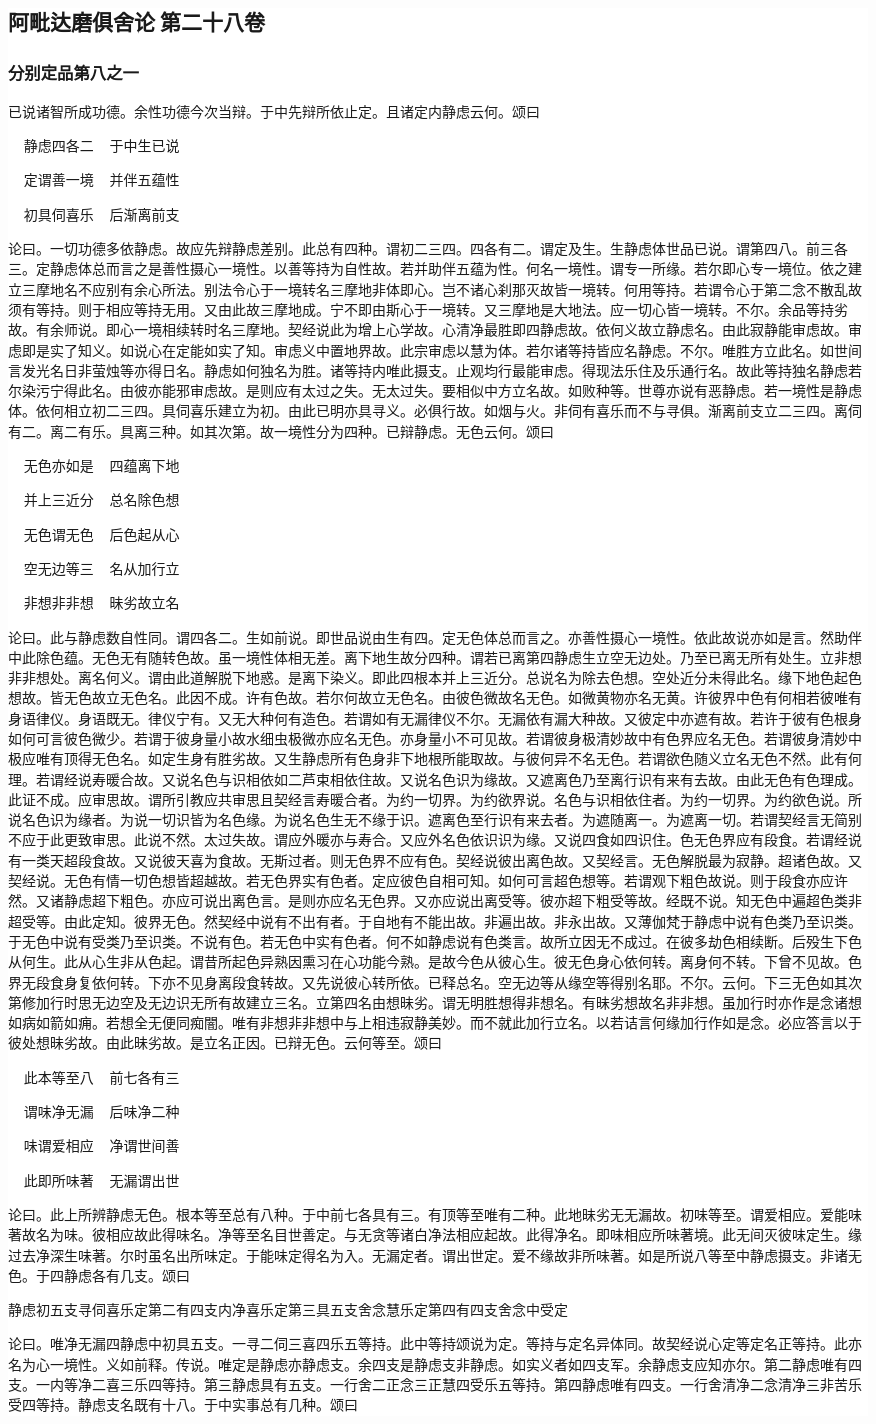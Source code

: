 ## 阿毗达磨俱舍论 第二十八卷

### 分别定品第八之一

已说诸智所成功德。余性功德今次当辩。于中先辩所依止定。且诸定内静虑云何。颂曰

&nbsp;&nbsp;&nbsp;&nbsp;静虑四各二&nbsp;&nbsp;&nbsp;&nbsp;于中生已说

&nbsp;&nbsp;&nbsp;&nbsp;定谓善一境&nbsp;&nbsp;&nbsp;&nbsp;并伴五蕴性

&nbsp;&nbsp;&nbsp;&nbsp;初具伺喜乐&nbsp;&nbsp;&nbsp;&nbsp;后渐离前支

论曰。一切功德多依静虑。故应先辩静虑差别。此总有四种。谓初二三四。四各有二。谓定及生。生静虑体世品已说。谓第四八。前三各三。定静虑体总而言之是善性摄心一境性。以善等持为自性故。若并助伴五蕴为性。何名一境性。谓专一所缘。若尔即心专一境位。依之建立三摩地名不应别有余心所法。别法令心于一境转名三摩地非体即心。岂不诸心刹那灭故皆一境转。何用等持。若谓令心于第二念不散乱故须有等持。则于相应等持无用。又由此故三摩地成。宁不即由斯心于一境转。又三摩地是大地法。应一切心皆一境转。不尔。余品等持劣故。有余师说。即心一境相续转时名三摩地。契经说此为增上心学故。心清净最胜即四静虑故。依何义故立静虑名。由此寂静能审虑故。审虑即是实了知义。如说心在定能如实了知。审虑义中置地界故。此宗审虑以慧为体。若尔诸等持皆应名静虑。不尔。唯胜方立此名。如世间言发光名日非萤烛等亦得日名。静虑如何独名为胜。诸等持内唯此摄支。止观均行最能审虑。得现法乐住及乐通行名。故此等持独名静虑若尔染污宁得此名。由彼亦能邪审虑故。是则应有太过之失。无太过失。要相似中方立名故。如败种等。世尊亦说有恶静虑。若一境性是静虑体。依何相立初二三四。具伺喜乐建立为初。由此已明亦具寻义。必俱行故。如烟与火。非伺有喜乐而不与寻俱。渐离前支立二三四。离伺有二。离二有乐。具离三种。如其次第。故一境性分为四种。已辩静虑。无色云何。颂曰

&nbsp;&nbsp;&nbsp;&nbsp;无色亦如是&nbsp;&nbsp;&nbsp;&nbsp;四蕴离下地

&nbsp;&nbsp;&nbsp;&nbsp;并上三近分&nbsp;&nbsp;&nbsp;&nbsp;总名除色想

&nbsp;&nbsp;&nbsp;&nbsp;无色谓无色&nbsp;&nbsp;&nbsp;&nbsp;后色起从心

&nbsp;&nbsp;&nbsp;&nbsp;空无边等三&nbsp;&nbsp;&nbsp;&nbsp;名从加行立

&nbsp;&nbsp;&nbsp;&nbsp;非想非非想&nbsp;&nbsp;&nbsp;&nbsp;昧劣故立名

论曰。此与静虑数自性同。谓四各二。生如前说。即世品说由生有四。定无色体总而言之。亦善性摄心一境性。依此故说亦如是言。然助伴中此除色蕴。无色无有随转色故。虽一境性体相无差。离下地生故分四种。谓若已离第四静虑生立空无边处。乃至已离无所有处生。立非想非非想处。离名何义。谓由此道解脱下地惑。是离下染义。即此四根本并上三近分。总说名为除去色想。空处近分未得此名。缘下地色起色想故。皆无色故立无色名。此因不成。许有色故。若尔何故立无色名。由彼色微故名无色。如微黄物亦名无黄。许彼界中色有何相若彼唯有身语律仪。身语既无。律仪宁有。又无大种何有造色。若谓如有无漏律仪不尔。无漏依有漏大种故。又彼定中亦遮有故。若许于彼有色根身如何可言彼色微少。若谓于彼身量小故水细虫极微亦应名无色。亦身量小不可见故。若谓彼身极清妙故中有色界应名无色。若谓彼身清妙中极应唯有顶得无色名。如定生身有胜劣故。又生静虑所有色身非下地根所能取故。与彼何异不名无色。若谓欲色随义立名无色不然。此有何理。若谓经说寿暖合故。又说名色与识相依如二芦束相依住故。又说名色识为缘故。又遮离色乃至离行识有来有去故。由此无色有色理成。此证不成。应审思故。谓所引教应共审思且契经言寿暖合者。为约一切界。为约欲界说。名色与识相依住者。为约一切界。为约欲色说。所说名色识为缘者。为说一切识皆为名色缘。为说名色生无不缘于识。遮离色至行识有来去者。为遮随离一。为遮离一切。若谓契经言无简别不应于此更致审思。此说不然。太过失故。谓应外暖亦与寿合。又应外名色依识识为缘。又说四食如四识住。色无色界应有段食。若谓经说有一类天超段食故。又说彼天喜为食故。无斯过者。则无色界不应有色。契经说彼出离色故。又契经言。无色解脱最为寂静。超诸色故。又契经说。无色有情一切色想皆超越故。若无色界实有色者。定应彼色自相可知。如何可言超色想等。若谓观下粗色故说。则于段食亦应许然。又诸静虑超下粗色。亦应可说出离色言。是则亦应名无色界。又亦应说出离受等。彼亦超下粗受等故。经既不说。知无色中遍超色类非超受等。由此定知。彼界无色。然契经中说有不出有者。于自地有不能出故。非遍出故。非永出故。又薄伽梵于静虑中说有色类乃至识类。于无色中说有受类乃至识类。不说有色。若无色中实有色者。何不如静虑说有色类言。故所立因无不成过。在彼多劫色相续断。后殁生下色从何生。此从心生非从色起。谓昔所起色异熟因熏习在心功能今熟。是故今色从彼心生。彼无色身心依何转。离身何不转。下曾不见故。色界无段食身复依何转。下亦不见身离段食转故。又先说彼心转所依。已释总名。空无边等从缘空等得别名耶。不尔。云何。下三无色如其次第修加行时思无边空及无边识无所有故建立三名。立第四名由想昧劣。谓无明胜想得非想名。有昧劣想故名非非想。虽加行时亦作是念诸想如病如箭如痈。若想全无便同痴闇。唯有非想非非想中与上相违寂静美妙。而不就此加行立名。以若诘言何缘加行作如是念。必应答言以于彼处想昧劣故。由此昧劣故。是立名正因。已辩无色。云何等至。颂曰

&nbsp;&nbsp;&nbsp;&nbsp;此本等至八&nbsp;&nbsp;&nbsp;&nbsp;前七各有三

&nbsp;&nbsp;&nbsp;&nbsp;谓味净无漏&nbsp;&nbsp;&nbsp;&nbsp;后味净二种

&nbsp;&nbsp;&nbsp;&nbsp;味谓爱相应&nbsp;&nbsp;&nbsp;&nbsp;净谓世间善

&nbsp;&nbsp;&nbsp;&nbsp;此即所味著&nbsp;&nbsp;&nbsp;&nbsp;无漏谓出世

论曰。此上所辨静虑无色。根本等至总有八种。于中前七各具有三。有顶等至唯有二种。此地昧劣无无漏故。初味等至。谓爱相应。爱能味著故名为味。彼相应故此得味名。净等至名目世善定。与无贪等诸白净法相应起故。此得净名。即味相应所味著境。此无间灭彼味定生。缘过去净深生味著。尔时虽名出所味定。于能味定得名为入。无漏定者。谓出世定。爱不缘故非所味著。如是所说八等至中静虑摄支。非诸无色。于四静虑各有几支。颂曰

静虑初五支寻伺喜乐定第二有四支内净喜乐定第三具五支舍念慧乐定第四有四支舍念中受定

论曰。唯净无漏四静虑中初具五支。一寻二伺三喜四乐五等持。此中等持颂说为定。等持与定名异体同。故契经说心定等定名正等持。此亦名为心一境性。义如前释。传说。唯定是静虑亦静虑支。余四支是静虑支非静虑。如实义者如四支军。余静虑支应知亦尔。第二静虑唯有四支。一内等净二喜三乐四等持。第三静虑具有五支。一行舍二正念三正慧四受乐五等持。第四静虑唯有四支。一行舍清净二念清净三非苦乐受四等持。静虑支名既有十八。于中实事总有几种。颂曰
